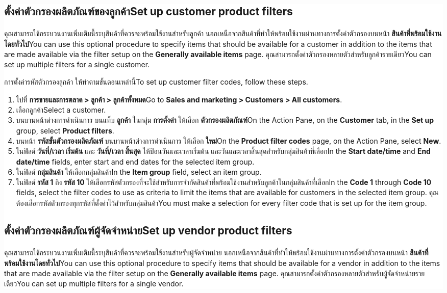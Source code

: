 ## <a name="set-up-customer-product-filters"></a><span data-ttu-id="33c3b-191">ตั้งค่าตัวกรองผลิตภัณฑ์ของลูกค้า</span><span class="sxs-lookup"><span data-stu-id="33c3b-191">Set up customer product filters</span></span>

<span data-ttu-id="33c3b-192">คุณสามารถใช้กระบวนงานเพิ่มเติมนี้ระบุสินค้าที่ควรจะพร้อมใช้งานสำหรับลูกค้า นอกเหนือจากสินค้าที่ทำให้พร้อมใช้งานผ่านทางการตั้งค่าตัวกรองบนหน้า **สินค้าที่พร้อมใช้งานโดยทั่วไป**</span><span class="sxs-lookup"><span data-stu-id="33c3b-192">You can use this optional procedure to specify items that should be available for a customer in addition to the items that are made available via the filter setup on the **Generally available items** page.</span></span> <span data-ttu-id="33c3b-193">คุณสามารถตั้งค่าตัวกรองหลายตัวสำหรับลูกค้ารายเดียว</span><span class="sxs-lookup"><span data-stu-id="33c3b-193">You can set up multiple filters for a single customer.</span></span>

<span data-ttu-id="33c3b-194">การตั้งค่ารหัสตัวกรองลูกค้า ให้ทำตามขั้นตอนเหล่านี้</span><span class="sxs-lookup"><span data-stu-id="33c3b-194">To set up customer filter codes, follow these steps.</span></span>

1. <span data-ttu-id="33c3b-195">ไปที่ **การขายและการตลาด \> ลูกค้า \> ลูกค้าทั้งหมด**</span><span class="sxs-lookup"><span data-stu-id="33c3b-195">Go to **Sales and marketing \> Customers \> All customers**.</span></span>
1. <span data-ttu-id="33c3b-196">เลือกลูกค้า</span><span class="sxs-lookup"><span data-stu-id="33c3b-196">Select a customer.</span></span>
1. <span data-ttu-id="33c3b-197">บนบานหน้าต่างการดำเนินการ บนแท็บ **ลูกค้า** ในกลุ่ม **การตั้งค่า** ให้เลือก **ตัวกรองผลิตภัณฑ์**</span><span class="sxs-lookup"><span data-stu-id="33c3b-197">On the Action Pane, on the **Customer** tab, in the **Set up** group, select **Product filters**.</span></span>
1. <span data-ttu-id="33c3b-198">บนหน้า **รหัสขั้นตัวกรองผลิตภัณฑ์** บนบานหน้าต่างการดำเนินการ ให้เลือก **ใหม่**</span><span class="sxs-lookup"><span data-stu-id="33c3b-198">On the **Product filter codes** page, on the Action Pane, select **New**.</span></span>
1. <span data-ttu-id="33c3b-199">ในฟิลด์ **วันที่/เวลา เริ่มต้น** และ **วันที่/เวลา สิ้นสุด** ให้ป้อนวันและเวลาเริ่มต้น และวันและเวลาสิ้นสุดสำหรับกลุ่มสินค้าที่เลือก</span><span class="sxs-lookup"><span data-stu-id="33c3b-199">In the **Start date/time** and **End date/time** fields, enter start and end dates for the selected item group.</span></span>
1. <span data-ttu-id="33c3b-200">ในฟิลด์ **กลุ่มสินค้า** ให้เลือกกลุ่มสินค้า</span><span class="sxs-lookup"><span data-stu-id="33c3b-200">In the **Item group** field, select an item group.</span></span>
1. <span data-ttu-id="33c3b-201">ในฟิลด์ **รหัส 1** ถึง **รหัส 10** ให้เลือกรหัสตัวกรองที่จะใช้สำหรับการจำกัดสินค้าที่พร้อมใช้งานสำหรับลูกค้าในกลุ่มสินค้าที่เลือก</span><span class="sxs-lookup"><span data-stu-id="33c3b-201">In the **Code 1** through **Code 10** fields, select the filter codes to use as criteria to limit the items that are available for customers in the selected item group.</span></span> <span data-ttu-id="33c3b-202">คุณต้องเลือกรหัสตัวกรองทุกรหัสที่ตั้งค่าไว้สำหรับกลุ่มสินค้า</span><span class="sxs-lookup"><span data-stu-id="33c3b-202">You must make a selection for every filter code that is set up for the item group.</span></span>

## <a name="set-up-vendor-product-filters"></a><a name="vendor-product-filters"></a><span data-ttu-id="33c3b-203">ตั้งค่าตัวกรองผลิตภัณฑ์ผู้จัดจำหน่าย</span><span class="sxs-lookup"><span data-stu-id="33c3b-203">Set up vendor product filters</span></span>

<span data-ttu-id="33c3b-204">คุณสามารถใช้กระบวนงานเพิ่มเติมนี้ระบุสินค้าที่ควรจะพร้อมใช้งานสำหรับผู้จัดจำหน่าย นอกเหนือจากสินค้าที่ทำให้พร้อมใช้งานผ่านทางการตั้งค่าตัวกรองบนหน้า **สินค้าที่พร้อมใช้งานโดยทั่วไป**</span><span class="sxs-lookup"><span data-stu-id="33c3b-204">You can use this optional procedure to specify items that should be available for a vendor in addition to the items that are made available via the filter setup on the **Generally available items** page.</span></span> <span data-ttu-id="33c3b-205">คุณสามารถตั้งค่าตัวกรองหลายตัวสำหรับผู้จัดจำหน่ายรายเดียว</span><span class="sxs-lookup"><span data-stu-id="33c3b-205">You can set up multiple filters for a single vendor.</span></span>
